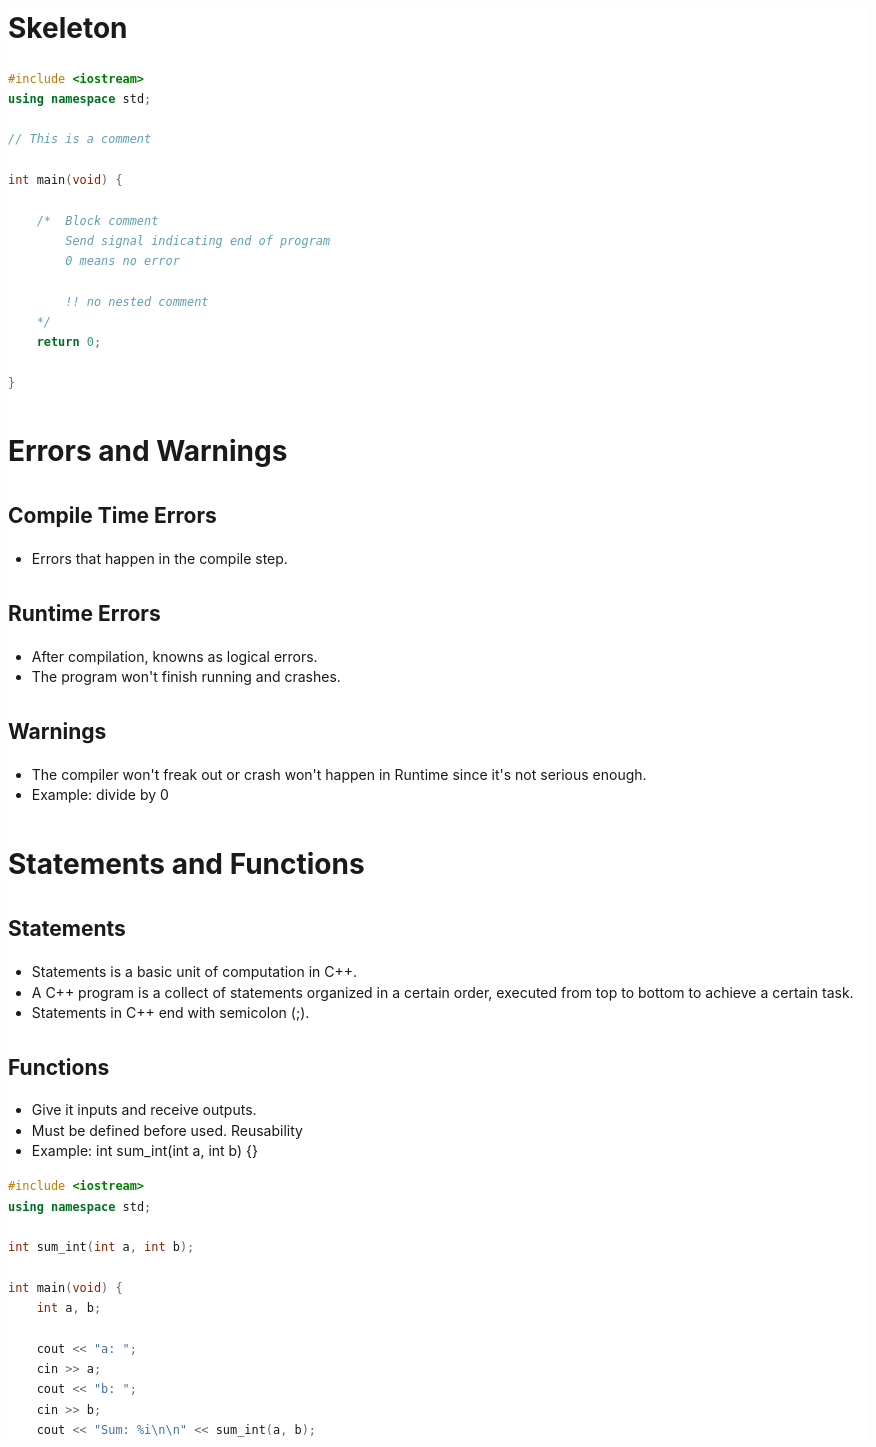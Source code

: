 # Skeleton
``` cpp
#include <iostream>
using namespace std;

// This is a comment

int main(void) {

	/*	Block comment
		Send signal indicating end of program
		0 means no error

		!! no nested comment
	*/
	return 0;

}
```

# Errors and Warnings
## Compile Time Errors
- Errors that happen in the compile step.
## Runtime Errors
- After compilation, knowns as logical errors.
- The program won't finish running and crashes.
## Warnings
- The compiler won't freak out or crash won't happen in Runtime since it's not serious enough.
- Example: divide by 0

# Statements and Functions
## Statements
- Statements is a basic unit of computation in C++.
- A C++ program is a collect of statements organized in a certain order, executed from top to bottom to achieve a certain task.
- Statements in C++ end with semicolon (;).
## Functions
- Give it inputs and receive outputs.
- Must be defined before used. Reusability
- Example: int sum_int(int a, int b) {}
``` cpp
#include <iostream>
using namespace std;

int sum_int(int a, int b);

int main(void) {
	int a, b;

	cout << "a: ";
	cin >> a;
	cout << "b: ";
	cin >> b;
	cout << "Sum: %i\n\n" << sum_int(a, b);

```